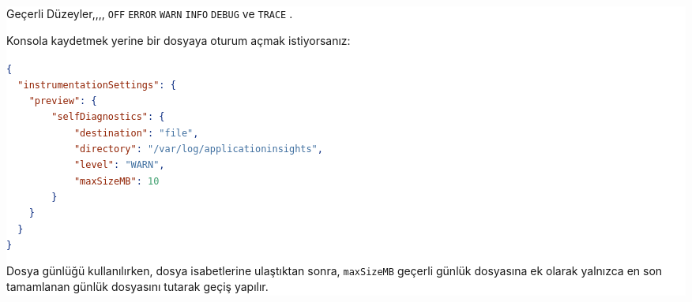 Geçerli Düzeyler,,,, `OFF` `ERROR` `WARN` `INFO` `DEBUG` ve `TRACE` .

Konsola kaydetmek yerine bir dosyaya oturum açmak istiyorsanız:

```json
{
  "instrumentationSettings": {
    "preview": {
        "selfDiagnostics": {
            "destination": "file",
            "directory": "/var/log/applicationinsights",
            "level": "WARN",
            "maxSizeMB": 10
        }    
    }
  }
}
```

Dosya günlüğü kullanılırken, dosya isabetlerine ulaştıktan sonra, `maxSizeMB` geçerli günlük dosyasına ek olarak yalnızca en son tamamlanan günlük dosyasını tutarak geçiş yapılır.
